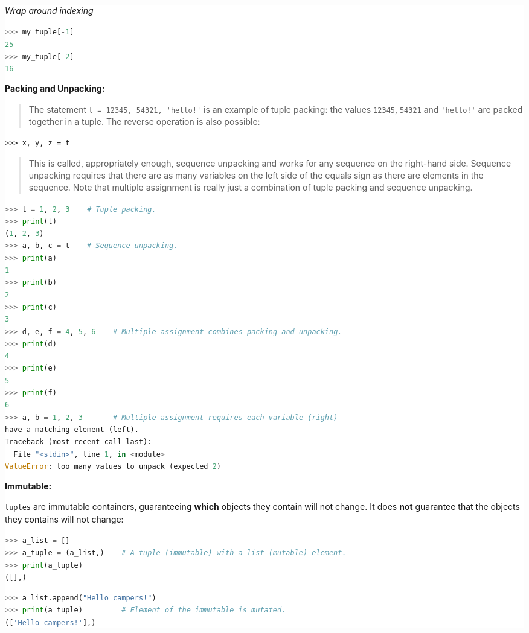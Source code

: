 *Wrap around indexing*
```python
>>> my_tuple[-1]
25
>>> my_tuple[-2]
16
```

**Packing and Unpacking:**

> The statement `t = 12345, 54321, 'hello!'` is an example of tuple packing: the
values `12345`, `54321` and `'hello!'` are packed together in a tuple. The
reverse operation is also possible:
```
>>> x, y, z = t
```
> This is called, appropriately enough, sequence unpacking and works for any
sequence on the right-hand side. Sequence unpacking requires that there are as
many variables on the left side of the equals sign as there are elements in the
sequence. Note that multiple assignment is really just a combination of tuple
packing and sequence unpacking.

```python
>>> t = 1, 2, 3    # Tuple packing.
>>> print(t)
(1, 2, 3)
>>> a, b, c = t    # Sequence unpacking.
>>> print(a)
1
>>> print(b)
2
>>> print(c)
3
>>> d, e, f = 4, 5, 6    # Multiple assignment combines packing and unpacking.
>>> print(d)
4
>>> print(e)
5
>>> print(f)
6
>>> a, b = 1, 2, 3       # Multiple assignment requires each variable (right)
have a matching element (left).
Traceback (most recent call last):
  File "<stdin>", line 1, in <module>
ValueError: too many values to unpack (expected 2)
```

**Immutable:**

`tuples` are immutable containers, guaranteeing **which** objects they contain
will not change. It does **not** guarantee that the objects they contains will
not change:
```python
>>> a_list = []
>>> a_tuple = (a_list,)    # A tuple (immutable) with a list (mutable) element.
>>> print(a_tuple)
([],)
```
```python
>>> a_list.append("Hello campers!")
>>> print(a_tuple)         # Element of the immutable is mutated.
(['Hello campers!'],)
```
